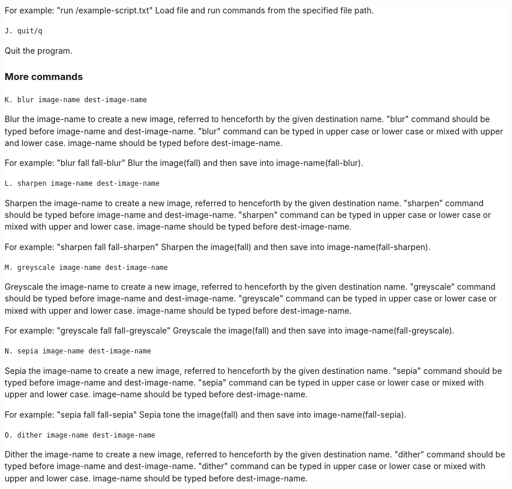 For example: "run /example-script.txt" Load file and run commands from the specified file path.

```
J. quit/q
```
Quit the program.

### More commands
```
K. blur image-name dest-image-name
```
Blur the image-name to create a new image, referred to henceforth by the given destination
name. "blur" command should be typed before image-name and dest-image-name. "blur" command 
can be typed in upper case or lower case or mixed with upper and lower case. 
image-name should be typed before dest-image-name.

For example: "blur fall fall-blur" Blur the image(fall) and then save into image-name(fall-blur).

```
L. sharpen image-name dest-image-name
```

Sharpen the image-name to create a new image, referred to henceforth by the given destination
name. "sharpen" command should be typed before image-name and dest-image-name. "sharpen" command 
can be typed in upper case or lower case or mixed with upper and lower case. 
image-name should be typed before dest-image-name.

For example: "sharpen fall fall-sharpen" Sharpen the image(fall) and then save into image-name(fall-sharpen).

```
M. greyscale image-name dest-image-name
```
Greyscale the image-name to create a new image, referred to henceforth by the given destination
name. "greyscale" command should be typed before image-name and dest-image-name. "greyscale" command 
can be typed in upper case or lower case or mixed with upper and lower case. 
image-name should be typed before dest-image-name.

For example: "greyscale fall fall-greyscale" Greyscale the image(fall) and then save into image-name(fall-greyscale).

```
N. sepia image-name dest-image-name
```
Sepia the image-name to create a new image, referred to henceforth by the given destination
name. "sepia" command should be typed before image-name and dest-image-name. "sepia" command 
can be typed in upper case or lower case or mixed with upper and lower case. 
image-name should be typed before dest-image-name.

For example: "sepia fall fall-sepia" Sepia tone the image(fall) and then save into image-name(fall-sepia).

```
O. dither image-name dest-image-name
```
Dither the image-name to create a new image, referred to henceforth by the given destination
name. "dither" command should be typed before image-name and dest-image-name. "dither" command 
can be typed in upper case or lower case or mixed with upper and lower case. 
image-name should be typed before dest-image-name.

